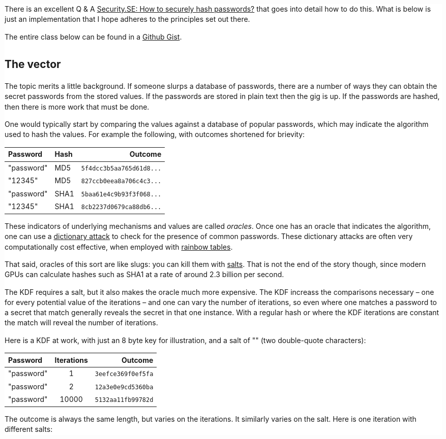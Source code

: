 There is an excellent Q & A [Security.SE: How to securely hash passwords?](https://security.stackexchange.com/q/211/2914) that goes into detail how to do this. What is below is just an implementation that I hope adheres to the principles set out there.

The entire class below can be found in a [Github Gist](https://gist.github.com/brianmhunt/8621775).

## The vector

The topic merits a little background. If someone slurps a database of passwords, there are a number of ways they can obtain the secret passwords from the stored values. If the passwords are stored in plain text then the gig is up. If the passwords are hashed, then there is more work that must be done.

One would typically start by comparing the values against a database of popular passwords, which may indicate the algorithm used to hash the values. For example the following, with outcomes shortened for brievity:

| Password | Hash | Outcome |
|:---------|:-----|--------:|
| "password" | MD5  | `5f4dcc3b5aa765d61d8...`  |
| "12345" | MD5 |     `827ccb0eea8a706c4c3...` |
| "password" | SHA1 | `5baa61e4c9b93f3f068...` |
| "12345" | SHA1 |    `8cb2237d0679ca88db6...` |

These indicators of underlying mechanisms and values are called *oracles*. Once one has an oracle that indicates the algorithm, one can use a [dictionary attack](https://en.wikipedia.org/wiki/Dictionary_attack) to check for the presence of common passwords. These dictionary attacks are often very computationally cost effective, when employed with [rainbow tables](https://en.wikipedia.org/wiki/Rainbow_table).

That said, oracles of this sort are like slugs: you can kill them with [salts](https://en.wikipedia.org/wiki/Salt_(cryptography)). That is not the end of the story though, since modern GPUs can calculate hashes such as SHA1 at a rate of around 2.3 billion per second.

The KDF requires a salt, but it also makes the oracle much more expensive. The KDF increass the comparisons necessary – one for every potential value of the iterations – and one can vary the number of iterations, so even where one matches a password to a secret that match generally reveals the secret in that one instance. With a regular hash or where the KDF iterations are constant the match will reveal the number of iterations.

Here is a KDF at work, with just an 8 byte key for illustration, and a salt of "" (two double-quote characters):

| Password |  Iterations | Outcome |
|:---------|:-----------:|--------:|
|"password"| 1 | `3eefce369f0ef5fa` |
|"password"| 2 | `12a3e0e9cd5360ba` |
|"password"| 10000 | `5132aa11fb99782d` |

The outcome is always the same length, but varies on the iterations. It similarly varies on the salt. Here is one iteration with different salts:
